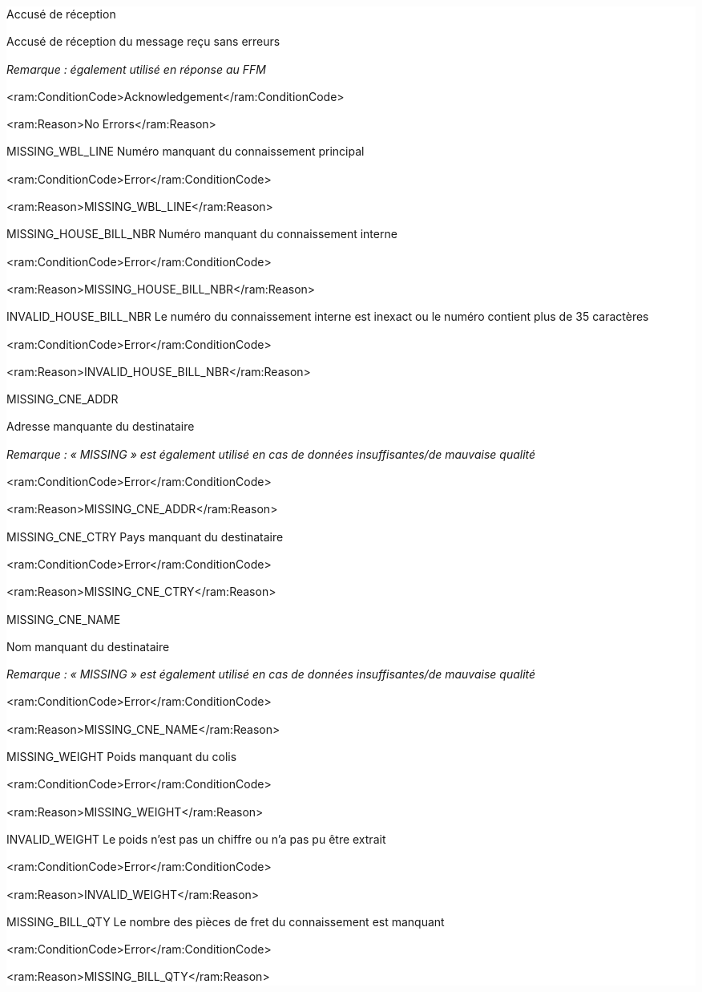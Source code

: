 <td>Accusé de réception</td>
<td><p>Accusé de réception du message reçu sans erreurs</p>
<p><em>Remarque : également utilisé en réponse au FFM</em></p></td>
<td><p>&lt;ram:ConditionCode&gt;Acknowledgement&lt;/ram:ConditionCode&gt;</p>
<p>&lt;ram:Reason&gt;No Errors&lt;/ram:Reason&gt;</p></td>
</tr>
<tr>
<td>MISSING_WBL_LINE</td>
<td>Numéro manquant du connaissement principal</td>
<td><p>&lt;ram:ConditionCode&gt;Error&lt;/ram:ConditionCode&gt;</p>
<p>&lt;ram:Reason&gt;MISSING_WBL_LINE&lt;/ram:Reason&gt;</p></td>
</tr>
<tr>
<td>MISSING_HOUSE_BILL_NBR</td>
<td>Numéro manquant du connaissement interne</td>
<td><p>&lt;ram:ConditionCode&gt;Error&lt;/ram:ConditionCode&gt;</p>
<p>&lt;ram:Reason&gt;MISSING_HOUSE_BILL_NBR&lt;/ram:Reason&gt;</p></td>
</tr>
<tr>
<td>INVALID_HOUSE_BILL_NBR</td>
<td>Le numéro du connaissement interne est inexact ou le numéro contient plus de 35 caractères</td>
<td><p>&lt;ram:ConditionCode&gt;Error&lt;/ram:ConditionCode&gt;</p>
<p>&lt;ram:Reason&gt;INVALID_HOUSE_BILL_NBR&lt;/ram:Reason&gt;</p></td>
</tr>
<tr>
<td>MISSING_CNE_ADDR</td>
<td><p>Adresse manquante du destinataire</p>
<p><em>Remarque : « MISSING » est également utilisé en cas de données insuffisantes/de mauvaise qualité</em></p></td>
<td><p>&lt;ram:ConditionCode&gt;Error&lt;/ram:ConditionCode&gt;</p>
<p>&lt;ram:Reason&gt;MISSING_CNE_ADDR&lt;/ram:Reason&gt;</p></td>
</tr>
<tr>
<td>MISSING_CNE_CTRY</td>
<td>Pays manquant du destinataire</td>
<td><p>&lt;ram:ConditionCode&gt;Error&lt;/ram:ConditionCode&gt;</p>
<p>&lt;ram:Reason&gt;MISSING_CNE_CTRY&lt;/ram:Reason&gt;</p></td>
</tr>
<tr>
<td>MISSING_CNE_NAME</td>
<td><p>Nom manquant du destinataire</p>
<p><em>Remarque : « MISSING » est également utilisé en cas de données insuffisantes/de mauvaise qualité</em></p></td>
<td><p>&lt;ram:ConditionCode&gt;Error&lt;/ram:ConditionCode&gt;</p>
<p>&lt;ram:Reason&gt;MISSING_CNE_NAME&lt;/ram:Reason&gt;</p></td>
</tr>
<tr>
<td>MISSING_WEIGHT</td>
<td>Poids manquant du colis</td>
<td><p>&lt;ram:ConditionCode&gt;Error&lt;/ram:ConditionCode&gt;</p>
<p>&lt;ram:Reason&gt;MISSING_WEIGHT&lt;/ram:Reason&gt;</p></td>
</tr>
<tr>
<td>INVALID_WEIGHT</td>
<td>Le poids n’est pas un chiffre ou n’a pas pu être extrait</td>
<td><p>&lt;ram:ConditionCode&gt;Error&lt;/ram:ConditionCode&gt;</p>
<p>&lt;ram:Reason&gt;INVALID_WEIGHT&lt;/ram:Reason&gt;</p></td>
</tr>
<tr>
<td>MISSING_BILL_QTY</td>
<td>Le nombre des pièces de fret du connaissement est manquant</td>
<td><p>&lt;ram:ConditionCode&gt;Error&lt;/ram:ConditionCode&gt;</p>
<p>&lt;ram:Reason&gt;MISSING_BILL_QTY&lt;/ram:Reason&gt;</p></td>
</tr>